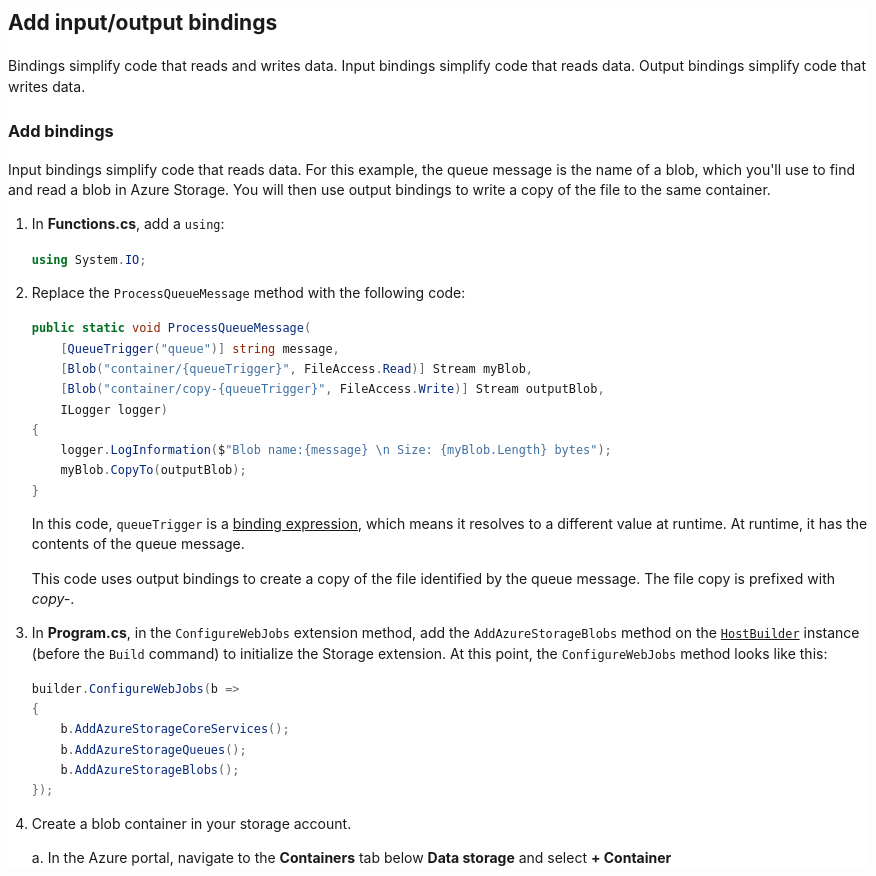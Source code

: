 ## Add input/output bindings

Bindings simplify code that reads and writes data. Input bindings simplify code that reads data. Output bindings simplify code that writes data.  

### Add bindings

Input bindings simplify code that reads data. For this example, the queue message is the name of a blob, which you'll use to find and read a blob in Azure Storage. You will then use output bindings to write a copy of the file to the same container.

1. In **Functions.cs**, add a `using`:

   ```cs
   using System.IO;
   ```

2. Replace the `ProcessQueueMessage` method with the following code:

   ```cs
   public static void ProcessQueueMessage(
       [QueueTrigger("queue")] string message,
       [Blob("container/{queueTrigger}", FileAccess.Read)] Stream myBlob,
       [Blob("container/copy-{queueTrigger}", FileAccess.Write)] Stream outputBlob,
       ILogger logger)
   {
       logger.LogInformation($"Blob name:{message} \n Size: {myBlob.Length} bytes");
       myBlob.CopyTo(outputBlob);
   }
   ```
   
   In this code, `queueTrigger` is a [binding expression](../azure-functions/functions-bindings-expressions-patterns.md), which means it resolves to a different value at runtime.  At runtime, it has the contents of the queue message.

   This code uses output bindings to create a copy of the file identified by the queue message. The file copy is prefixed with *copy-*.

3. In **Program.cs**, in the `ConfigureWebJobs` extension method, add the `AddAzureStorageBlobs` method on the [`HostBuilder`](/dotnet/api/microsoft.extensions.hosting.hostbuilder) instance (before the `Build` command) to initialize the Storage extension. At this point, the `ConfigureWebJobs` method looks like this:

    ```cs
    builder.ConfigureWebJobs(b =>
    {
        b.AddAzureStorageCoreServices();
        b.AddAzureStorageQueues();
        b.AddAzureStorageBlobs();
    });
    ``` 

4. Create a blob container in your storage account.

   a. In the Azure portal, navigate to the **Containers** tab below **Data storage** and select **+ Container**
